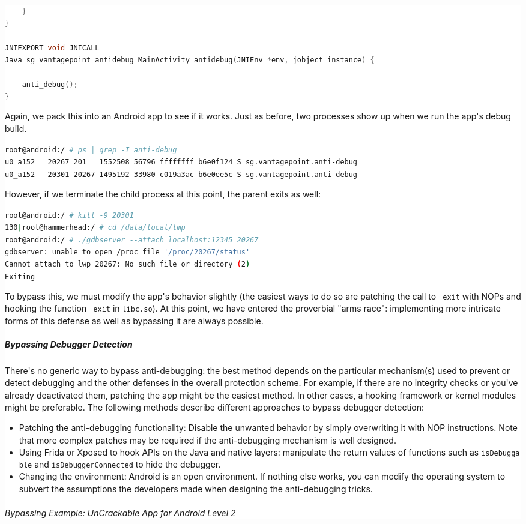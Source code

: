 ```c
    }
}

JNIEXPORT void JNICALL
Java_sg_vantagepoint_antidebug_MainActivity_antidebug(JNIEnv *env, jobject instance) {

    anti_debug();
}
```

Again, we pack this into an Android app to see if it works. Just as before, two processes show up when we run the app's debug build.

```bash
root@android:/ # ps | grep -I anti-debug
u0_a152   20267 201   1552508 56796 ffffffff b6e0f124 S sg.vantagepoint.anti-debug
u0_a152   20301 20267 1495192 33980 c019a3ac b6e0ee5c S sg.vantagepoint.anti-debug
```

However, if we terminate the child process at this point, the parent exits as well:

```bash
root@android:/ # kill -9 20301
130|root@hammerhead:/ # cd /data/local/tmp                                     
root@android:/ # ./gdbserver --attach localhost:12345 20267   
gdbserver: unable to open /proc file '/proc/20267/status'
Cannot attach to lwp 20267: No such file or directory (2)
Exiting
```

To bypass this, we must modify the app's behavior slightly (the easiest ways to do so are patching the call to `_exit` with NOPs and hooking the function `_exit` in `libc.so`). At this point, we have entered the proverbial "arms race": implementing more intricate forms of this defense as well as bypassing it are always possible.

##### Bypassing Debugger Detection

There's no generic way to bypass anti-debugging: the best method depends on the particular mechanism(s) used to prevent or detect debugging and the other defenses in the overall protection scheme. For example, if there are no integrity checks or you've already deactivated them, patching the app might be the easiest method. In other cases, a hooking framework or kernel modules might be preferable.
The following methods describe different approaches to bypass debugger detection:

- Patching the anti-debugging functionality: Disable the unwanted behavior by simply overwriting it with NOP instructions. Note that more complex patches may be required if the anti-debugging mechanism is well designed.
- Using Frida or Xposed to hook APIs on the Java and native layers: manipulate the return values of functions such as `isDebuggable` and `isDebuggerConnected` to hide the debugger.
- Changing the environment: Android is an open environment. If nothing else works, you can modify the operating system to subvert the assumptions the developers made when designing the anti-debugging tricks.

###### Bypassing Example: UnCrackable App for Android Level 2
